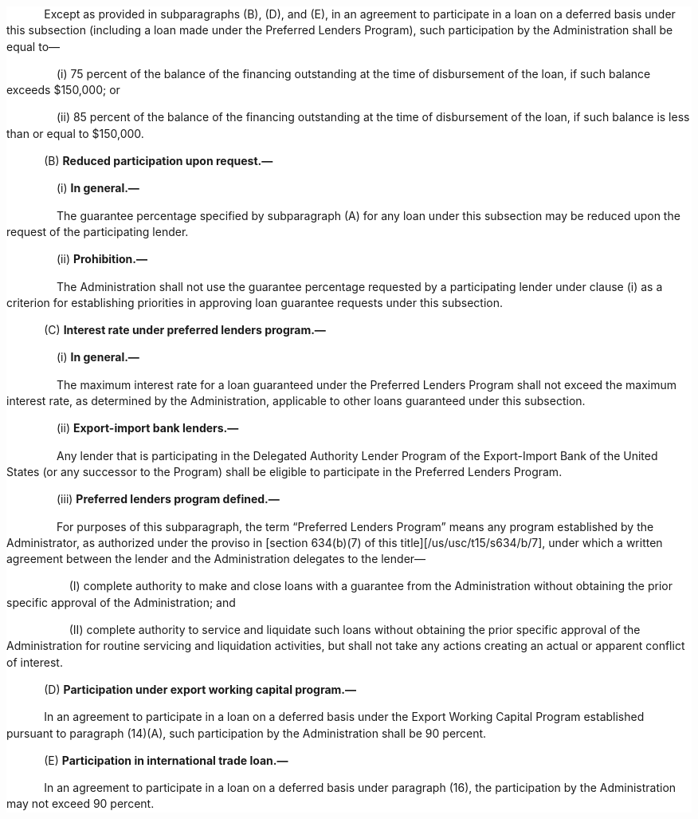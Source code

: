             Except as provided in subparagraphs (B), (D), and (E), in an agreement to participate in a loan on a deferred basis under this subsection (including a loan made under the Preferred Lenders Program), such participation by the Administration shall be equal to—

                (i) 75 percent of the balance of the financing outstanding at the time of disbursement of the loan, if such balance exceeds $150,000; or

                (ii) 85 percent of the balance of the financing outstanding at the time of disbursement of the loan, if such balance is less than or equal to $150,000.

            (B) __Reduced participation upon request.—__ 

                (i) __In general.—__ 

                The guarantee percentage specified by subparagraph (A) for any loan under this subsection may be reduced upon the request of the participating lender.

                (ii) __Prohibition.—__ 

                The Administration shall not use the guarantee percentage requested by a participating lender under clause (i) as a criterion for establishing priorities in approving loan guarantee requests under this subsection.

            (C) __Interest rate under preferred lenders program.—__ 

                (i) __In general.—__ 

                The maximum interest rate for a loan guaranteed under the Preferred Lenders Program shall not exceed the maximum interest rate, as determined by the Administration, applicable to other loans guaranteed under this subsection.

                (ii) __Export-import bank lenders.—__ 

                Any lender that is participating in the Delegated Authority Lender Program of the Export-Import Bank of the United States (or any successor to the Program) shall be eligible to participate in the Preferred Lenders Program.

                (iii) __Preferred lenders program defined.—__ 

                For purposes of this subparagraph, the term “Preferred Lenders Program” means any program established by the Administrator, as authorized under the proviso in [section 634(b)(7) of this title][/us/usc/t15/s634/b/7], under which a written agreement between the lender and the Administration delegates to the lender—

                    (I) complete authority to make and close loans with a guarantee from the Administration without obtaining the prior specific approval of the Administration; and

                    (II) complete authority to service and liquidate such loans without obtaining the prior specific approval of the Administration for routine servicing and liquidation activities, but shall not take any actions creating an actual or apparent conflict of interest.

            (D) __Participation under export working capital program.—__ 

            In an agreement to participate in a loan on a deferred basis under the Export Working Capital Program established pursuant to paragraph (14)(A), such participation by the Administration shall be 90 percent.

            (E) __Participation in international trade loan.—__ 

            In an agreement to participate in a loan on a deferred basis under paragraph (16), the participation by the Administration may not exceed 90 percent.
